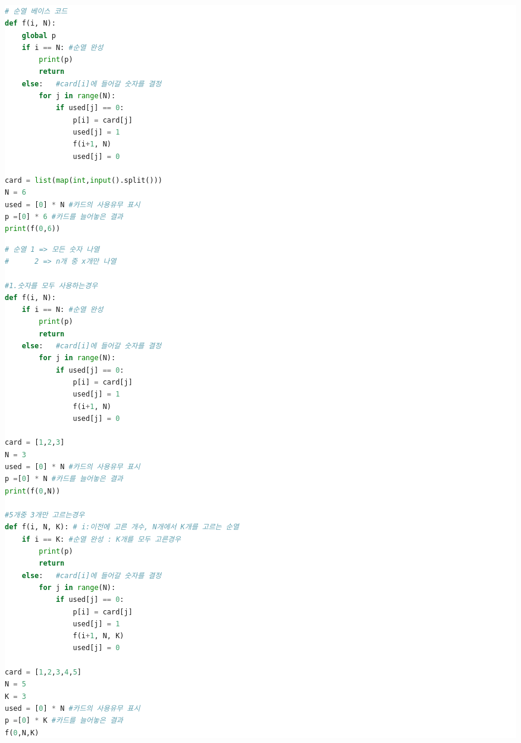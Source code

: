 ```python
# 순열 베이스 코드
def f(i, N):
    global p
    if i == N: #순열 완성
        print(p)
        return
    else:   #card[i]에 들어갈 숫자를 결정
        for j in range(N):
            if used[j] == 0:
                p[i] = card[j]
                used[j] = 1
                f(i+1, N)
                used[j] = 0

card = list(map(int,input().split()))
N = 6
used = [0] * N #카드의 사용유무 표시
p =[0] * 6 #카드를 늘어놓은 결과
print(f(0,6))
```

```python
# 순열 1 => 모든 숫자 나열
#      2 => n개 중 x개만 나열

#1.숫자를 모두 사용하는경우
def f(i, N):
    if i == N: #순열 완성
        print(p)
        return
    else:   #card[i]에 들어갈 숫자를 결정
        for j in range(N):
            if used[j] == 0:
                p[i] = card[j]
                used[j] = 1
                f(i+1, N)
                used[j] = 0

card = [1,2,3]
N = 3
used = [0] * N #카드의 사용유무 표시
p =[0] * N #카드를 늘어놓은 결과
print(f(0,N))

#5개중 3개만 고르는경우
def f(i, N, K): # i:이전에 고른 개수, N개에서 K개를 고르는 순열
    if i == K: #순열 완성 : K개를 모두 고른경우
        print(p)
        return
    else:   #card[i]에 들어갈 숫자를 결정
        for j in range(N):
            if used[j] == 0:
                p[i] = card[j]
                used[j] = 1
                f(i+1, N, K)
                used[j] = 0

card = [1,2,3,4,5]
N = 5
K = 3
used = [0] * N #카드의 사용유무 표시
p =[0] * K #카드를 늘어놓은 결과
f(0,N,K)
```